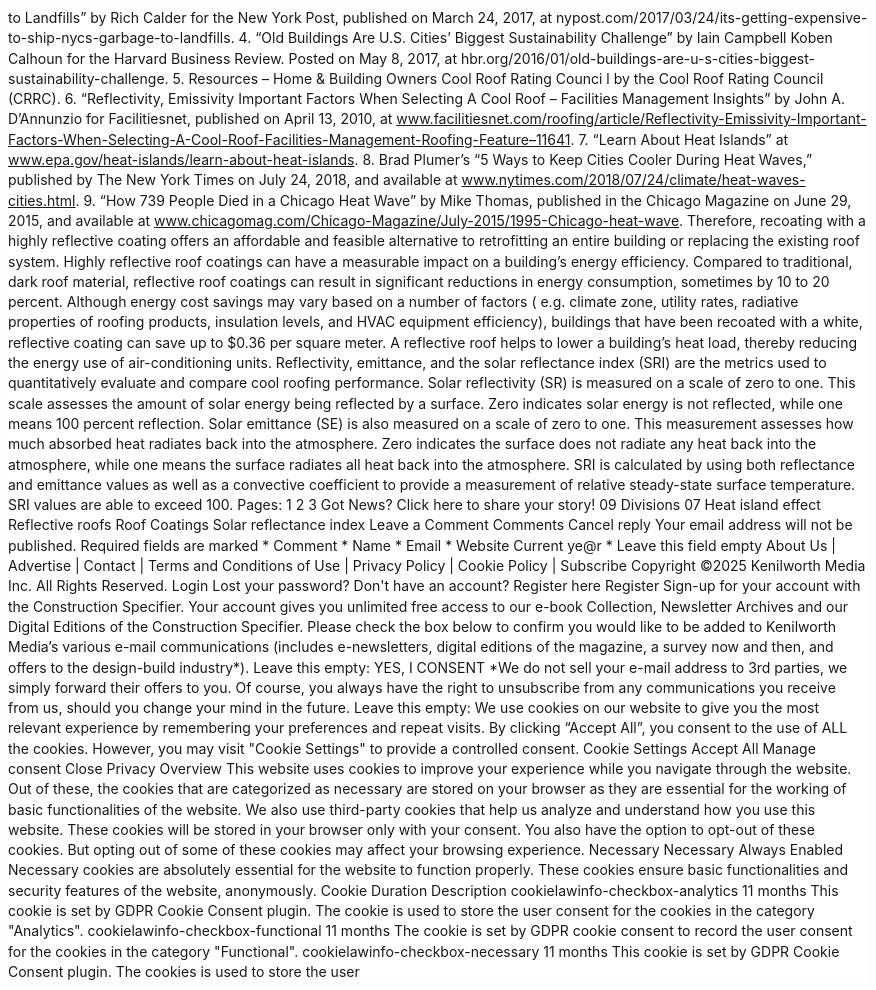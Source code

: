 to Landfills” by Rich Calder for the New York Post, published on March 24, 2017, at nypost.com/2017/03/24/its-getting-expensive-to-ship-nycs-garbage-to-landfills. 4. “Old Buildings Are U.S. Cities’ Biggest Sustainability Challenge” by Iain Campbell Koben Calhoun for the Harvard Business Review. Posted on May 8, 2017, at hbr.org/2016/01/old-buildings-are-u-s-cities-biggest-sustainability-challenge. 5. Resources – Home & Building Owners Cool Roof Rating Counci l by the Cool Roof Rating Council (CRRC). 6. “Reflectivity, Emissivity Important Factors When Selecting A Cool Roof – Facilities Management Insights” by John A. D’Annunzio for Facilitiesnet, published on April 13, 2010, at www.facilitiesnet.com/roofing/article/Reflectivity-Emissivity-Important-Factors-When-Selecting-A-Cool-Roof-Facilities-Management-Roofing-Feature–11641. 7. “Learn About Heat Islands” at www.epa.gov/heat-islands/learn-about-heat-islands. 8. Brad Plumer’s “5 Ways to Keep Cities Cooler During Heat Waves,” published by The New York Times on July 24, 2018, and available at www.nytimes.com/2018/07/24/climate/heat-waves-cities.html. 9. “How 739 People Died in a Chicago Heat Wave” by Mike Thomas, published in the Chicago Magazine on June 29, 2015, and available at www.chicagomag.com/Chicago-Magazine/July-2015/1995-Chicago-heat-wave. Therefore, recoating with a highly reflective coating offers an affordable and feasible alternative to retrofitting an entire building or replacing the existing roof system. Highly reflective roof coatings can have a measurable impact on a building’s energy efficiency. Compared to traditional, dark roof material, reflective roof coatings can result in significant reductions in energy consumption, sometimes by 10 to 20 percent. Although energy cost savings may vary based on a number of factors ( e.g. climate zone, utility rates, radiative properties of roofing products, insulation levels, and HVAC equipment efficiency), buildings that have been recoated with a white, reflective coating can save up to $0.36 per square meter. A reflective roof helps to lower a building’s heat load, thereby reducing the energy use of air-conditioning units. Reflectivity, emittance, and the solar reflectance index (SRI) are the metrics used to quantitatively evaluate and compare cool roofing performance. Solar reflectivity (SR) is measured on a scale of zero to one. This scale assesses the amount of solar energy being reflected by a surface. Zero indicates solar energy is not reflected, while one means 100 percent reflection. Solar emittance (SE) is also measured on a scale of zero to one. This measurement assesses how much absorbed heat radiates back into the atmosphere. Zero indicates the surface does not radiate any heat back into the atmosphere, while one means the surface radiates all heat back into the atmosphere. SRI is calculated by using both reflectance and emittance values as well as a convective coefficient to provide a measurement of relative steady-state surface temperature. SRI values are able to exceed 100. Pages: 1 2 3 Got News? Click here to share your story! 09 Divisions 07 Heat island effect Reflective roofs Roof Coatings Solar reflectance index Leave a Comment Comments Cancel reply Your email address will not be published. Required fields are marked * Comment * Name * Email * Website Current ye@r * Leave this field empty About Us | Advertise | Contact | Terms and Conditions of Use | Privacy Policy | Cookie Policy | Subscribe Copyright ©2025 Kenilworth Media Inc. All Rights Reserved. Login Lost your password? Don't have an account? Register here Register Sign-up for your account with the Construction Specifier. Your account gives you unlimited free access to our e-book Collection, Newsletter Archives and our Digital Editions of the Construction Specifier. Please check the box below to confirm you would like to be added to Kenilworth Media’s various e-mail communications (includes e-newsletters, digital editions of the magazine, a survey now and then, and offers to the design-build industry*). Leave this empty: YES, I CONSENT *We do not sell your e-mail address to 3rd parties, we simply forward their offers to you. Of course, you always have the right to unsubscribe from any communications you receive from us, should you change your mind in the future. Leave this empty: We use cookies on our website to give you the most relevant experience by remembering your preferences and repeat visits. By clicking “Accept All”, you consent to the use of ALL the cookies. However, you may visit "Cookie Settings" to provide a controlled consent. Cookie Settings Accept All Manage consent Close Privacy Overview This website uses cookies to improve your experience while you navigate through the website. Out of these, the cookies that are categorized as necessary are stored on your browser as they are essential for the working of basic functionalities of the website. We also use third-party cookies that help us analyze and understand how you use this website. These cookies will be stored in your browser only with your consent. You also have the option to opt-out of these cookies. But opting out of some of these cookies may affect your browsing experience. Necessary Necessary Always Enabled Necessary cookies are absolutely essential for the website to function properly. These cookies ensure basic functionalities and security features of the website, anonymously. Cookie Duration Description cookielawinfo-checkbox-analytics 11 months This cookie is set by GDPR Cookie Consent plugin. The cookie is used to store the user consent for the cookies in the category "Analytics". cookielawinfo-checkbox-functional 11 months The cookie is set by GDPR cookie consent to record the user consent for the cookies in the category "Functional". cookielawinfo-checkbox-necessary 11 months This cookie is set by GDPR Cookie Consent plugin. The cookies is used to store the user